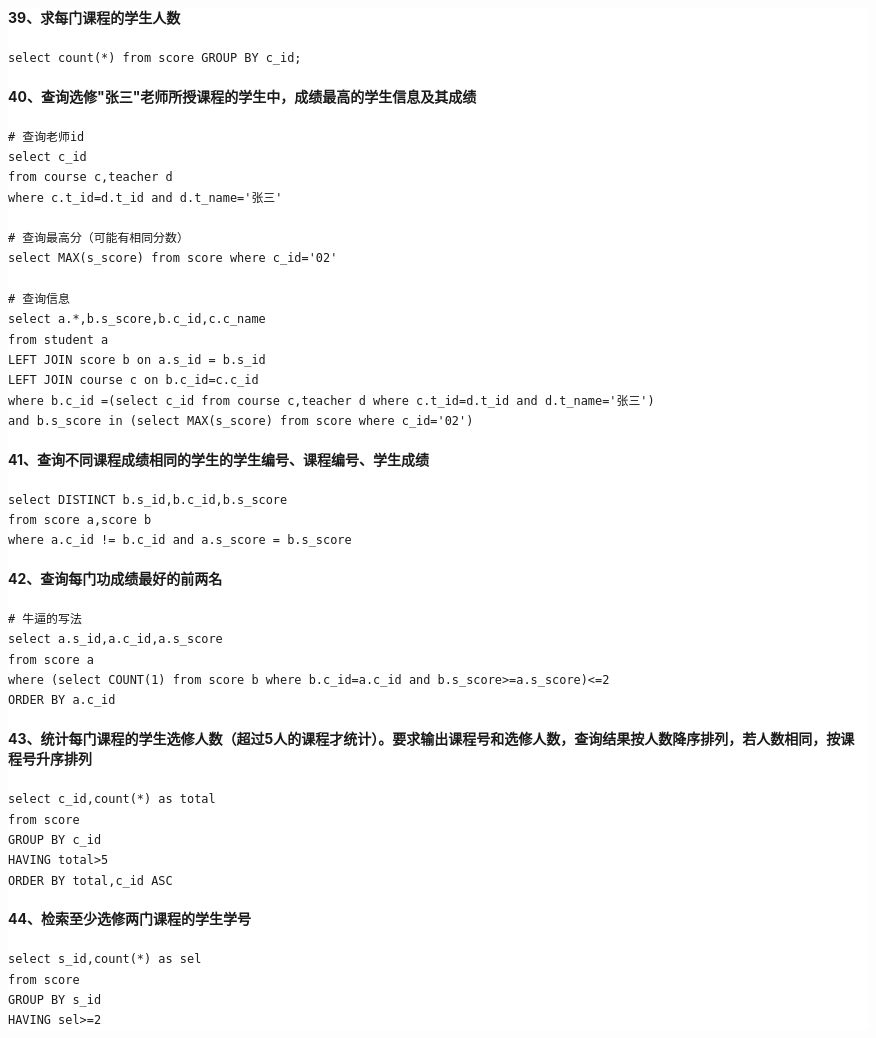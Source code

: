 #### 39、求每门课程的学生人数 
    select count(*) from score GROUP BY c_id;

#### 40、查询选修"张三"老师所授课程的学生中，成绩最高的学生信息及其成绩
    # 查询老师id   
    select c_id 
    from course c,teacher d 
    where c.t_id=d.t_id and d.t_name='张三'
    
    # 查询最高分（可能有相同分数）
    select MAX(s_score) from score where c_id='02'
    
    # 查询信息
    select a.*,b.s_score,b.c_id,c.c_name 
    from student a
    LEFT JOIN score b on a.s_id = b.s_id
    LEFT JOIN course c on b.c_id=c.c_id
    where b.c_id =(select c_id from course c,teacher d where c.t_id=d.t_id and d.t_name='张三')
    and b.s_score in (select MAX(s_score) from score where c_id='02')
#### 41、查询不同课程成绩相同的学生的学生编号、课程编号、学生成绩 
    select DISTINCT b.s_id,b.c_id,b.s_score 
    from score a,score b 
    where a.c_id != b.c_id and a.s_score = b.s_score

#### 42、查询每门功成绩最好的前两名 
    # 牛逼的写法
    select a.s_id,a.c_id,a.s_score 
    from score a
    where (select COUNT(1) from score b where b.c_id=a.c_id and b.s_score>=a.s_score)<=2 
    ORDER BY a.c_id

#### 43、统计每门课程的学生选修人数（超过5人的课程才统计）。要求输出课程号和选修人数，查询结果按人数降序排列，若人数相同，按课程号升序排列  
    select c_id,count(*) as total 
    from score 
    GROUP BY c_id 
    HAVING total>5 
    ORDER BY total,c_id ASC

#### 44、检索至少选修两门课程的学生学号 
    select s_id,count(*) as sel 
    from score 
    GROUP BY s_id 
    HAVING sel>=2
